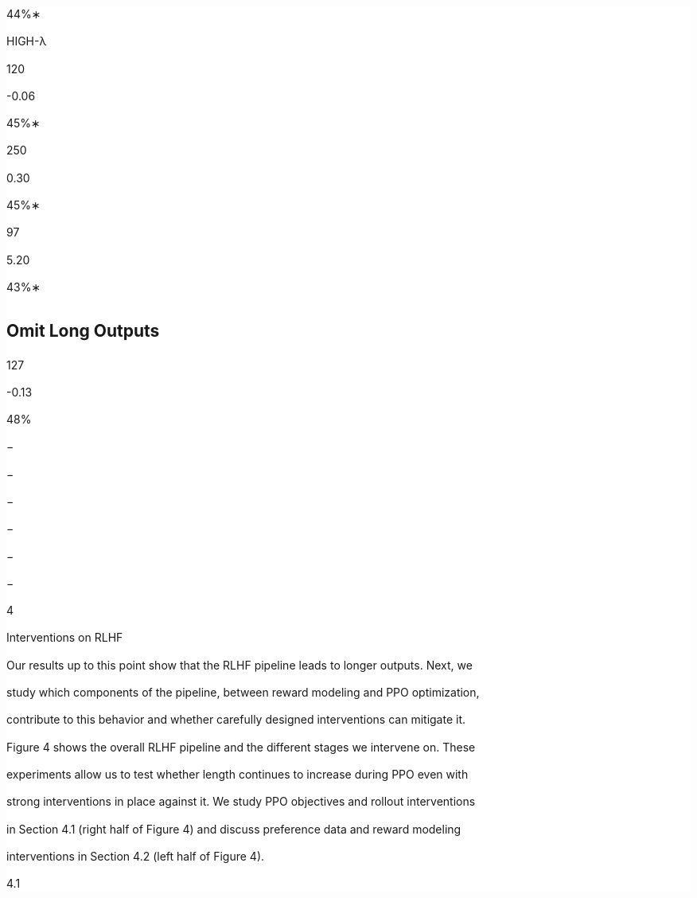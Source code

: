44%∗

HIGH-λ

120

-0.06

45%∗

250

0.30

45%∗

97

5.20

43%∗

## Omit Long Outputs

127

-0.13

48%

−

−

−

−

−

−

4

Interventions on RLHF

Our results up to this point show that the RLHF pipeline leads to longer outputs. Next, we

study which components of the pipeline, between reward modeling and PPO optimization,

contribute to this behavior and whether carefully designed interventions can mitigate it.

Figure 4 shows the overall RLHF pipeline and the different stages we intervene on. These

experiments allow us to test whether length continues to increase during PPO even with

strong interventions in place against it. We study PPO objectives and rollout interventions

in Section 4.1 (right half of Figure 4) and discuss preference data and reward modeling

interventions in Section 4.2 (left half of Figure 4).

4.1
